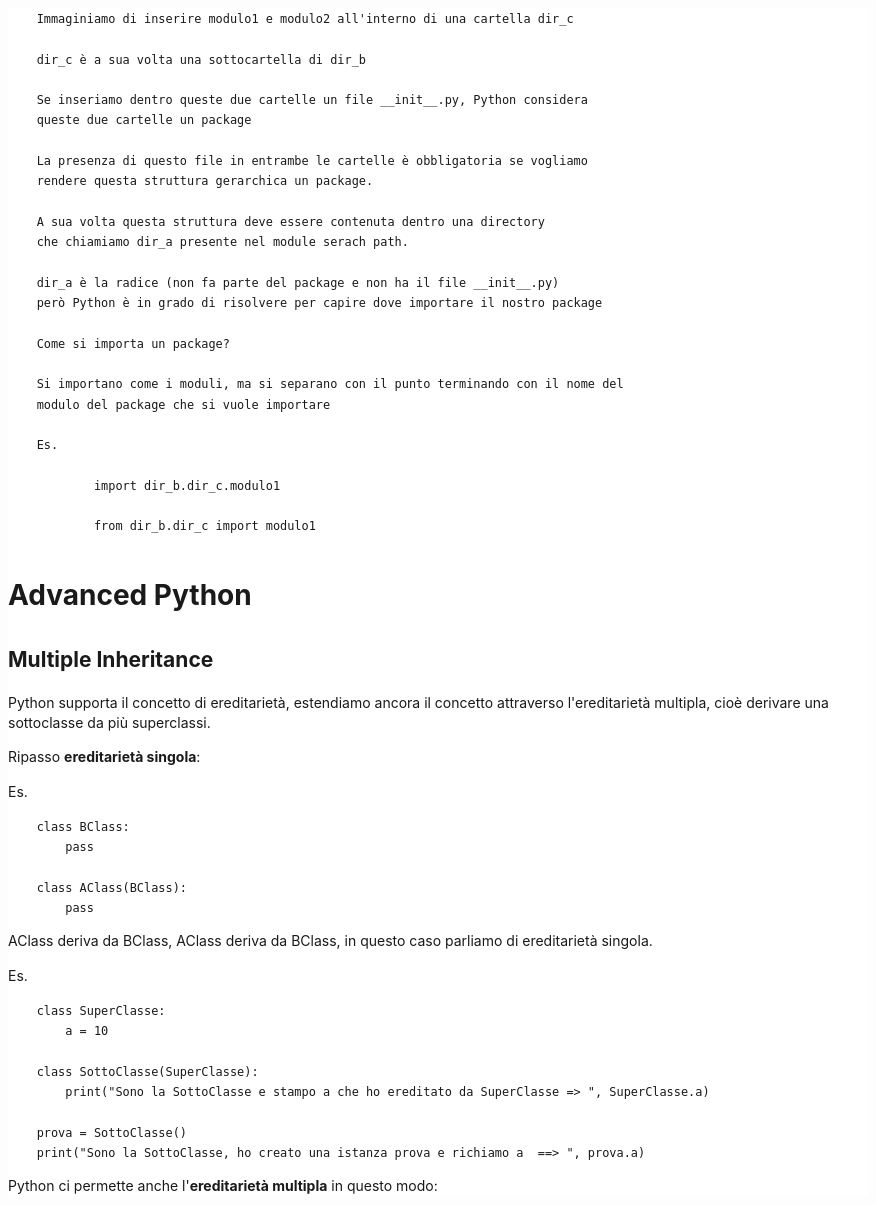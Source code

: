         Immaginiamo di inserire modulo1 e modulo2 all'interno di una cartella dir_c
        
        dir_c è a sua volta una sottocartella di dir_b
        
        Se inseriamo dentro queste due cartelle un file __init__.py, Python considera
        queste due cartelle un package
        
        La presenza di questo file in entrambe le cartelle è obbligatoria se vogliamo
        rendere questa struttura gerarchica un package.
        
        A sua volta questa struttura deve essere contenuta dentro una directory
        che chiamiamo dir_a presente nel module serach path.
  
        dir_a è la radice (non fa parte del package e non ha il file __init__.py)
        però Python è in grado di risolvere per capire dove importare il nostro package
        
        Come si importa un package?
        
        Si importano come i moduli, ma si separano con il punto terminando con il nome del
        modulo del package che si vuole importare
        
        Es.
        
                import dir_b.dir_c.modulo1
                
                from dir_b.dir_c import modulo1
                
# Advanced Python
        
## Multiple Inheritance

Python supporta il concetto di ereditarietà, estendiamo ancora il concetto attraverso
 l'ereditarietà multipla, cioè derivare una sottoclasse da più superclassi.
 
Ripasso **ereditarietà singola**:

Es. 

        class BClass:
            pass
            
        class AClass(BClass):
            pass
            
AClass deriva da BClass, AClass deriva da BClass, in questo caso parliamo di ereditarietà 
singola.

Es.

        class SuperClasse:
            a = 10

        class SottoClasse(SuperClasse):
            print("Sono la SottoClasse e stampo a che ho ereditato da SuperClasse => ", SuperClasse.a)

        prova = SottoClasse()
        print("Sono la SottoClasse, ho creato una istanza prova e richiamo a  ==> ", prova.a)

Python ci permette anche l'**ereditarietà multipla** in questo modo:
